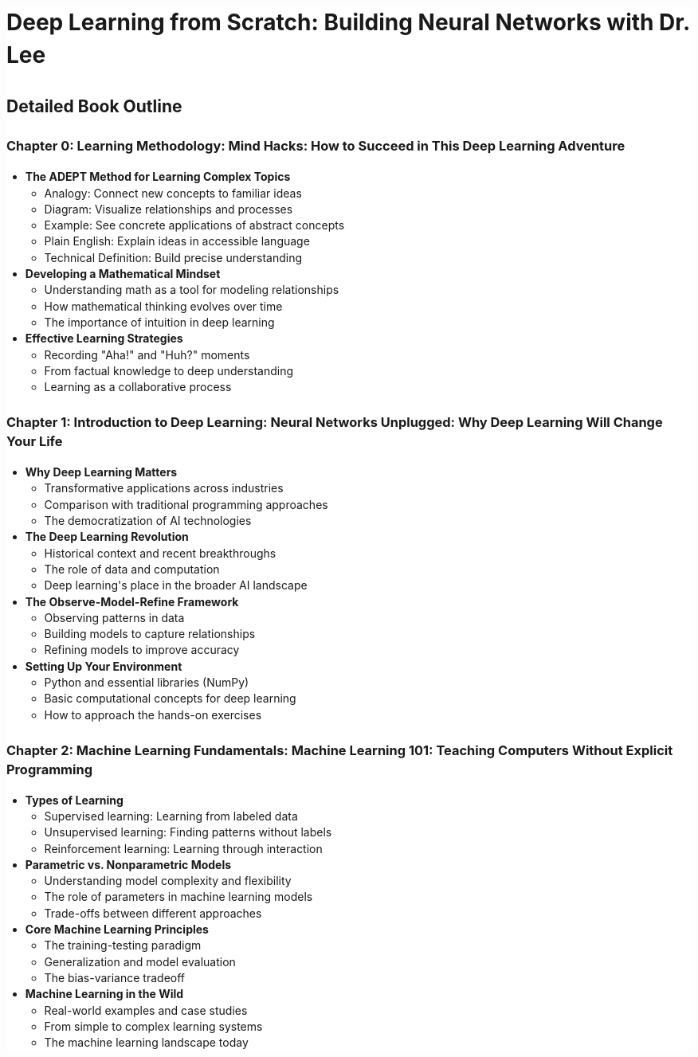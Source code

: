 # Deep Learning from Scratch: Building Neural Networks with Dr. Lee

## Detailed Book Outline

### Chapter 0: Learning Methodology: Mind Hacks: How to Succeed in This Deep Learning Adventure
- **The ADEPT Method for Learning Complex Topics**
  - Analogy: Connect new concepts to familiar ideas
  - Diagram: Visualize relationships and processes
  - Example: See concrete applications of abstract concepts
  - Plain English: Explain ideas in accessible language
  - Technical Definition: Build precise understanding
- **Developing a Mathematical Mindset**
  - Understanding math as a tool for modeling relationships
  - How mathematical thinking evolves over time
  - The importance of intuition in deep learning
- **Effective Learning Strategies**
  - Recording "Aha!" and "Huh?" moments
  - From factual knowledge to deep understanding
  - Learning as a collaborative process

### Chapter 1: Introduction to Deep Learning: Neural Networks Unplugged: Why Deep Learning Will Change Your Life
- **Why Deep Learning Matters**
  - Transformative applications across industries
  - Comparison with traditional programming approaches
  - The democratization of AI technologies
- **The Deep Learning Revolution**
  - Historical context and recent breakthroughs
  - The role of data and computation
  - Deep learning's place in the broader AI landscape
- **The Observe-Model-Refine Framework**
  - Observing patterns in data
  - Building models to capture relationships
  - Refining models to improve accuracy
- **Setting Up Your Environment**
  - Python and essential libraries (NumPy)
  - Basic computational concepts for deep learning
  - How to approach the hands-on exercises

### Chapter 2: Machine Learning Fundamentals: Machine Learning 101: Teaching Computers Without Explicit Programming
- **Types of Learning**
  - Supervised learning: Learning from labeled data
  - Unsupervised learning: Finding patterns without labels
  - Reinforcement learning: Learning through interaction
- **Parametric vs. Nonparametric Models**
  - Understanding model complexity and flexibility
  - The role of parameters in machine learning models
  - Trade-offs between different approaches
- **Core Machine Learning Principles**
  - The training-testing paradigm
  - Generalization and model evaluation
  - The bias-variance tradeoff
- **Machine Learning in the Wild**
  - Real-world examples and case studies
  - From simple to complex learning systems
  - The machine learning landscape today
